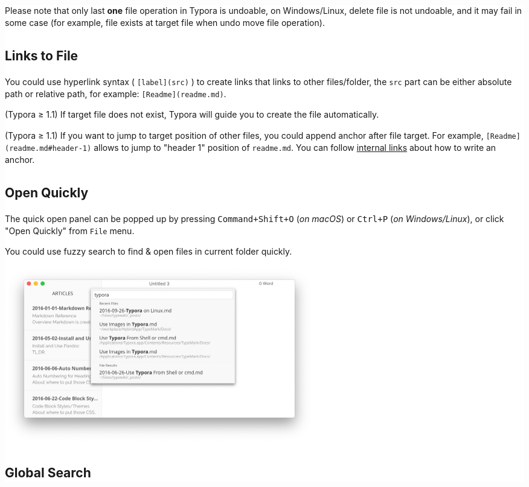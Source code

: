 Please note that only last **one** file operation in Typora is undoable, on Windows/Linux, delete file is not undoable, and it may fail in some case (for example, file exists at target file when undo move file operation). 

## Links to File

You could use hyperlink syntax ( `[label](src)` ) to create links that links to other files/folder, the `src` part can be either absolute path or relative path, for example: `[Readme](readme.md)`.

(Typora ≥ 1.1) If target file does not exist, Typora will guide you to create the file automatically.

(Typora ≥ 1.1) If you want to jump to target position of other files, you could append anchor after file target. For example, `[Readme](readme.md#header-1)` allows to jump to "header 1" position of `readme.md`. You can follow [internal links](/Links/#internal-links) about how to write an anchor.

## Open Quickly

The quick open panel can be popped up by pressing <kbd>Command+Shift+O</kbd> (*on macOS*) or <kbd>Ctrl+P</kbd> (*on Windows/Linux*), or click "Open Quickly" from `File` menu.

You could use fuzzy search to find & open files in current folder quickly.

<img src="/media/files/Screen Shot 2019-01-24 at 23.39.15.png" style="zoom:50%" />

## Global Search
